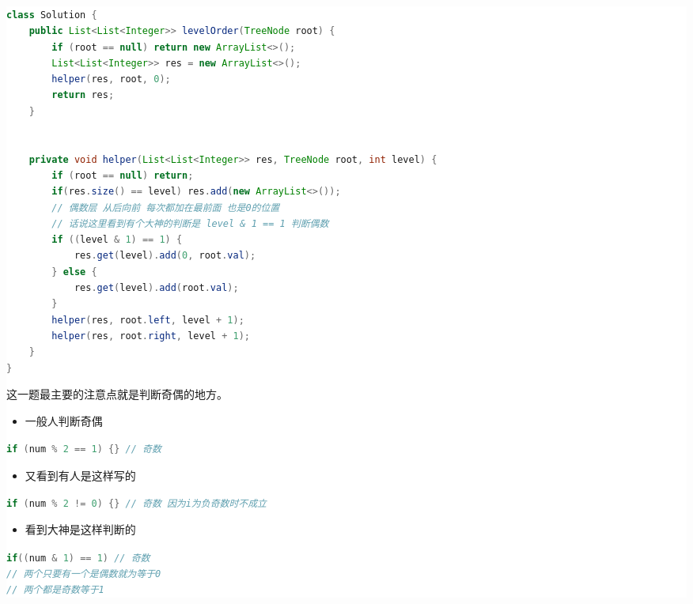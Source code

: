```java
class Solution {
    public List<List<Integer>> levelOrder(TreeNode root) {
        if (root == null) return new ArrayList<>();
        List<List<Integer>> res = new ArrayList<>();
        helper(res, root, 0);
        return res;
    }


    private void helper(List<List<Integer>> res, TreeNode root, int level) {
        if (root == null) return;
        if(res.size() == level) res.add(new ArrayList<>());
        // 偶数层 从后向前 每次都加在最前面 也是0的位置
        // 话说这里看到有个大神的判断是 level & 1 == 1 判断偶数
        if ((level & 1) == 1) {
            res.get(level).add(0, root.val);
        } else {
            res.get(level).add(root.val);
        }
        helper(res, root.left, level + 1);
        helper(res, root.right, level + 1);
    }
}
```

这一题最主要的注意点就是判断奇偶的地方。

- 一般人判断奇偶

```java
if (num % 2 == 1) {} // 奇数
```

- 又看到有人是这样写的

```java
if (num % 2 != 0) {} // 奇数 因为i为负奇数时不成立
```

- 看到大神是这样判断的

```java
if((num & 1) == 1) // 奇数
// 两个只要有一个是偶数就为等于0
// 两个都是奇数等于1


```



